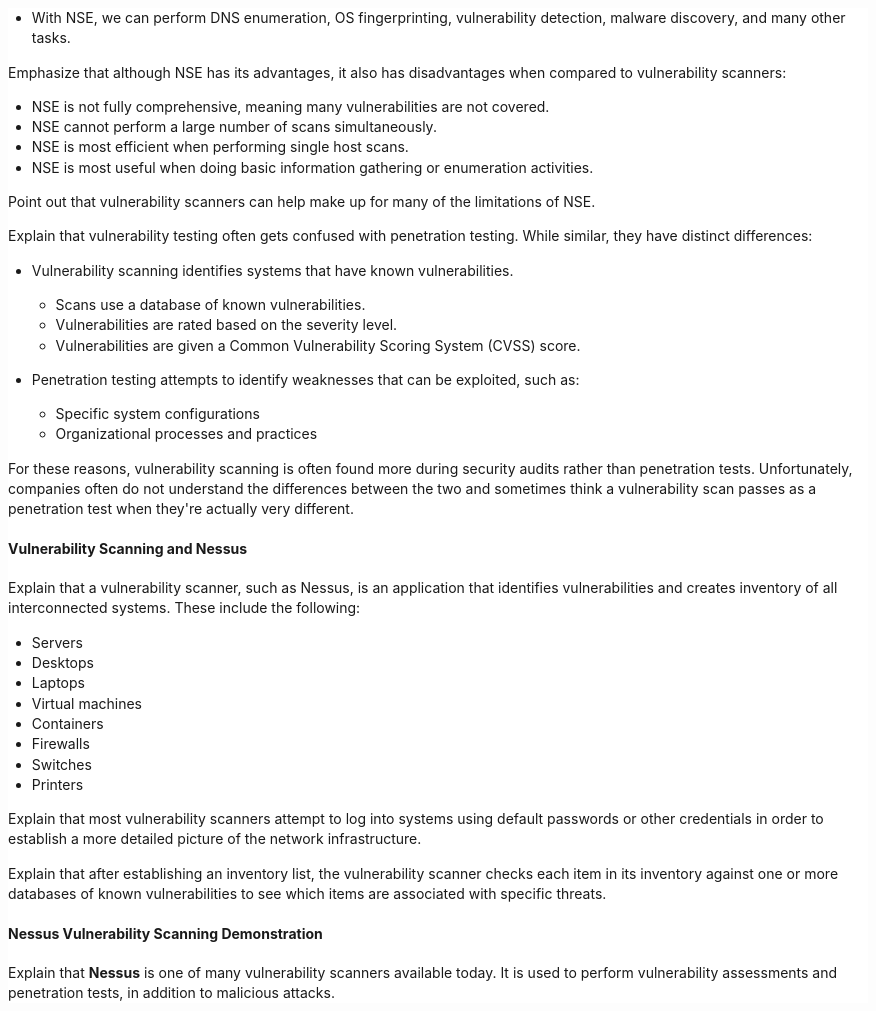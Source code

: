 - With NSE, we can perform DNS enumeration, OS fingerprinting, vulnerability detection, malware discovery, and many other tasks. 

Emphasize that although NSE has its advantages, it also has disadvantages when compared to vulnerability scanners:

   - NSE is not fully comprehensive, meaning many vulnerabilities are not covered.
   - NSE cannot perform a large number of scans simultaneously.
   - NSE is most efficient when performing single host scans.
   - NSE is most useful when doing basic information gathering or enumeration activities.

Point out that vulnerability scanners can help make up for many of the limitations of NSE.

Explain that vulnerability testing often gets confused with penetration testing. While similar, they have distinct differences:

- Vulnerability scanning identifies systems that have known vulnerabilities.

   - Scans use a database of known vulnerabilities.
   - Vulnerabilities are rated based on the severity level.
   - Vulnerabilities are given a Common Vulnerability Scoring System (CVSS) score.  
   
- Penetration testing attempts to identify weaknesses that can be exploited, such as:

   - Specific system configurations
   - Organizational processes and practices

For these reasons, vulnerability scanning is often found more during security audits rather than penetration tests. Unfortunately, companies often do not understand the differences between the two and sometimes think a vulnerability scan passes as a penetration test when they're actually very different.

#### Vulnerability Scanning and Nessus

Explain that a vulnerability scanner, such as Nessus, is an application that identifies vulnerabilities and creates inventory of all interconnected systems. These include the following:

   - Servers
   - Desktops
   - Laptops
   - Virtual machines
   - Containers
   - Firewalls
   - Switches
   - Printers

Explain that most vulnerability scanners attempt to log into systems using default passwords or other credentials in order to establish a more detailed picture of the network infrastructure.

Explain that after establishing an inventory list, the vulnerability scanner checks each item in its inventory against one or more databases of known vulnerabilities to see which items are associated with specific threats.


#### Nessus Vulnerability Scanning Demonstration

Explain that **Nessus** is one of many vulnerability scanners available today. It is used to perform  vulnerability assessments and penetration tests, in addition to malicious attacks.
